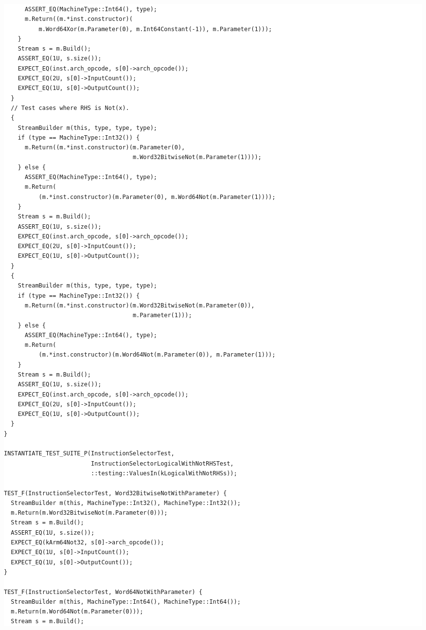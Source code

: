 ```
      ASSERT_EQ(MachineType::Int64(), type);
      m.Return((m.*inst.constructor)(
          m.Word64Xor(m.Parameter(0), m.Int64Constant(-1)), m.Parameter(1)));
    }
    Stream s = m.Build();
    ASSERT_EQ(1U, s.size());
    EXPECT_EQ(inst.arch_opcode, s[0]->arch_opcode());
    EXPECT_EQ(2U, s[0]->InputCount());
    EXPECT_EQ(1U, s[0]->OutputCount());
  }
  // Test cases where RHS is Not(x).
  {
    StreamBuilder m(this, type, type, type);
    if (type == MachineType::Int32()) {
      m.Return((m.*inst.constructor)(m.Parameter(0),
                                     m.Word32BitwiseNot(m.Parameter(1))));
    } else {
      ASSERT_EQ(MachineType::Int64(), type);
      m.Return(
          (m.*inst.constructor)(m.Parameter(0), m.Word64Not(m.Parameter(1))));
    }
    Stream s = m.Build();
    ASSERT_EQ(1U, s.size());
    EXPECT_EQ(inst.arch_opcode, s[0]->arch_opcode());
    EXPECT_EQ(2U, s[0]->InputCount());
    EXPECT_EQ(1U, s[0]->OutputCount());
  }
  {
    StreamBuilder m(this, type, type, type);
    if (type == MachineType::Int32()) {
      m.Return((m.*inst.constructor)(m.Word32BitwiseNot(m.Parameter(0)),
                                     m.Parameter(1)));
    } else {
      ASSERT_EQ(MachineType::Int64(), type);
      m.Return(
          (m.*inst.constructor)(m.Word64Not(m.Parameter(0)), m.Parameter(1)));
    }
    Stream s = m.Build();
    ASSERT_EQ(1U, s.size());
    EXPECT_EQ(inst.arch_opcode, s[0]->arch_opcode());
    EXPECT_EQ(2U, s[0]->InputCount());
    EXPECT_EQ(1U, s[0]->OutputCount());
  }
}

INSTANTIATE_TEST_SUITE_P(InstructionSelectorTest,
                         InstructionSelectorLogicalWithNotRHSTest,
                         ::testing::ValuesIn(kLogicalWithNotRHSs));

TEST_F(InstructionSelectorTest, Word32BitwiseNotWithParameter) {
  StreamBuilder m(this, MachineType::Int32(), MachineType::Int32());
  m.Return(m.Word32BitwiseNot(m.Parameter(0)));
  Stream s = m.Build();
  ASSERT_EQ(1U, s.size());
  EXPECT_EQ(kArm64Not32, s[0]->arch_opcode());
  EXPECT_EQ(1U, s[0]->InputCount());
  EXPECT_EQ(1U, s[0]->OutputCount());
}

TEST_F(InstructionSelectorTest, Word64NotWithParameter) {
  StreamBuilder m(this, MachineType::Int64(), MachineType::Int64());
  m.Return(m.Word64Not(m.Parameter(0)));
  Stream s = m.Build();
```